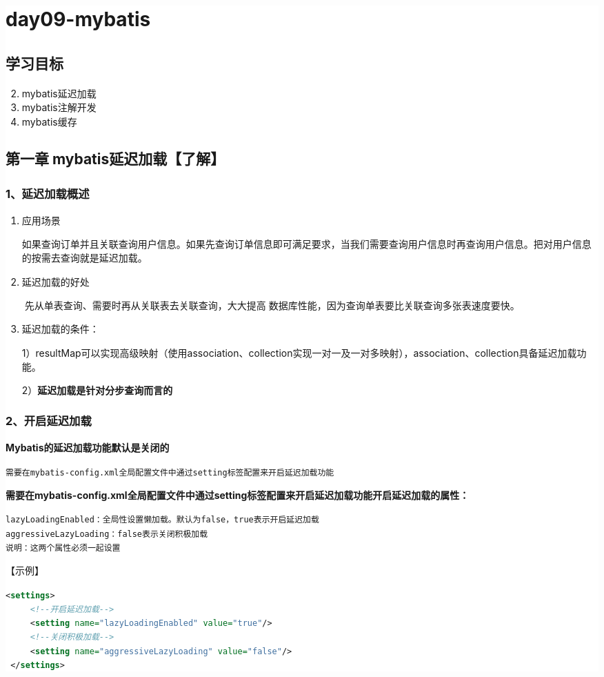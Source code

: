 


#  day09-mybatis

## 学习目标

2. mybatis延迟加载
3. mybatis注解开发
4. mybatis缓存

## 第一章 mybatis延迟加载【了解】

### 1、延迟加载概述

1. 应用场景

   ​	如果查询订单并且关联查询用户信息。如果先查询订单信息即可满足要求，当我们需要查询用户信息时再查询用户信息。把对用户信息的按需去查询就是延迟加载。

2. 延迟加载的好处

   ​	先从单表查询、需要时再从关联表去关联查询，大大提高 数据库性能，因为查询单表要比关联查询多张表速度要快。

3. 延迟加载的条件：

   1）resultMap可以实现高级映射（使用association、collection实现一对一及一对多映射），association、collection具备延迟加载功能。

   2）**延迟加载是针对分步查询而言的**

### 2、开启延迟加载

**Mybatis的延迟加载功能默认是关闭的**

```tex
需要在mybatis-config.xml全局配置文件中通过setting标签配置来开启延迟加载功能
```

**需要在mybatis-config.xml全局配置文件中通过setting标签配置来开启延迟加载功能开启延迟加载的属性：**

```tex
lazyLoadingEnabled：全局性设置懒加载。默认为false，true表示开启延迟加载
aggressiveLazyLoading：false表示关闭积极加载
说明：这两个属性必须一起设置
```

【示例】

```xml
<settings>
     <!--开启延迟加载-->
     <setting name="lazyLoadingEnabled" value="true"/>
     <!--关闭积极加载-->
     <setting name="aggressiveLazyLoading" value="false"/>
 </settings>
```

